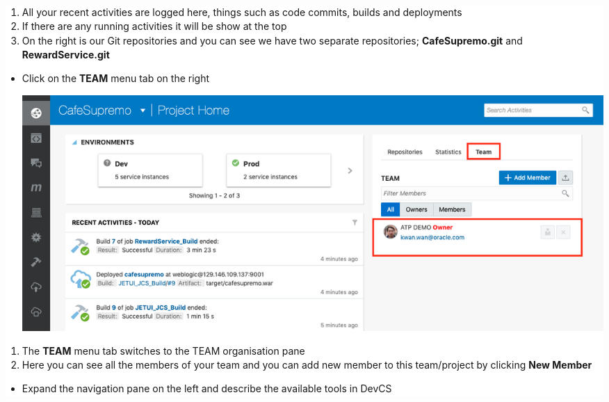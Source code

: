  1. All your recent activities are logged here, things such as code commits, builds and deployments
 2. If there are any running activities it will be show at the top
 3. On the right is our Git repositories and you can see we have two separate repositories; **CafeSupremo.git** and **RewardService.git**

* Click on the **TEAM** menu tab on the right

  ![](images/demo/demo-07.png)

1. The **TEAM** menu tab switches to the TEAM organisation pane
2. Here you can see all the members of your team and you can add new member to this team/project by clicking **New Member**

* Expand the navigation pane on the left and describe the available tools in DevCS

